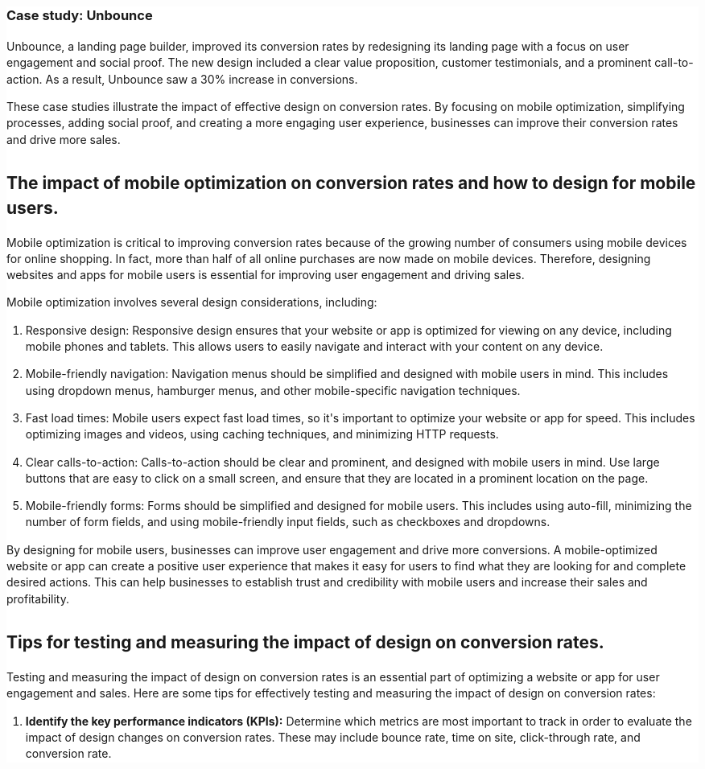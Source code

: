 ### Case study: **Unbounce**

Unbounce, a landing page builder, improved its conversion rates by redesigning its landing page with a focus on user engagement and social proof. The new design included a clear value proposition, customer testimonials, and a prominent call-to-action. As a result, Unbounce saw a 30% increase in conversions.

These case studies illustrate the impact of effective design on conversion rates. By focusing on mobile optimization, simplifying processes, adding social proof, and creating a more engaging user experience, businesses can improve their conversion rates and drive more sales.

## The impact of mobile optimization on conversion rates and how to design for mobile users.

Mobile optimization is critical to improving conversion rates because of the growing number of consumers using mobile devices for online shopping. In fact, more than half of all online purchases are now made on mobile devices. Therefore, designing websites and apps for mobile users is essential for improving user engagement and driving sales.

Mobile optimization involves several design considerations, including:

1. Responsive design: Responsive design ensures that your website or app is optimized for viewing on any device, including mobile phones and tablets. This allows users to easily navigate and interact with your content on any device.

2. Mobile-friendly navigation: Navigation menus should be simplified and designed with mobile users in mind. This includes using dropdown menus, hamburger menus, and other mobile-specific navigation techniques.

3. Fast load times: Mobile users expect fast load times, so it's important to optimize your website or app for speed. This includes optimizing images and videos, using caching techniques, and minimizing HTTP requests.

4. Clear calls-to-action: Calls-to-action should be clear and prominent, and designed with mobile users in mind. Use large buttons that are easy to click on a small screen, and ensure that they are located in a prominent location on the page.

5. Mobile-friendly forms: Forms should be simplified and designed for mobile users. This includes using auto-fill, minimizing the number of form fields, and using mobile-friendly input fields, such as checkboxes and dropdowns.

By designing for mobile users, businesses can improve user engagement and drive more conversions. A mobile-optimized website or app can create a positive user experience that makes it easy for users to find what they are looking for and complete desired actions. This can help businesses to establish trust and credibility with mobile users and increase their sales and profitability.

## Tips for testing and measuring the impact of design on conversion rates.

Testing and measuring the impact of design on conversion rates is an essential part of optimizing a website or app for user engagement and sales. Here are some tips for effectively testing and measuring the impact of design on conversion rates:

1. **Identify the key performance indicators (KPIs):** Determine which metrics are most important to track in order to evaluate the impact of design changes on conversion rates. These may include bounce rate, time on site, click-through rate, and conversion rate.
